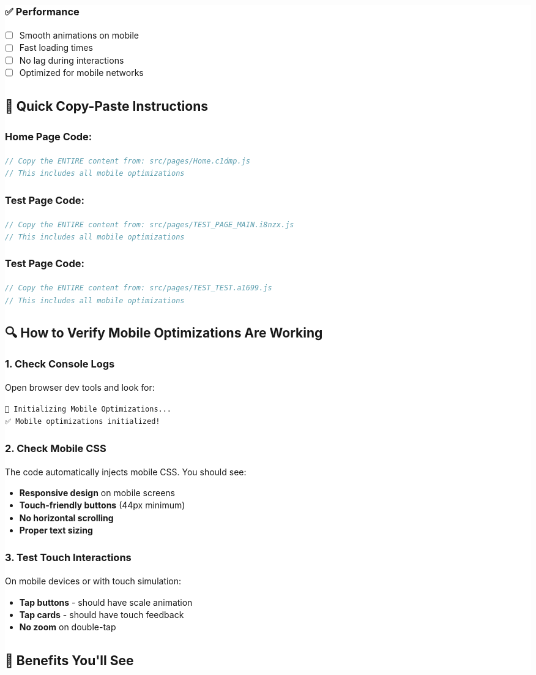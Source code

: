 ### **✅ Performance**
- [ ] Smooth animations on mobile
- [ ] Fast loading times
- [ ] No lag during interactions
- [ ] Optimized for mobile networks

## 🚀 **Quick Copy-Paste Instructions**

### **Home Page Code:**
```javascript
// Copy the ENTIRE content from: src/pages/Home.c1dmp.js
// This includes all mobile optimizations
```

### **Test Page Code:**
```javascript
// Copy the ENTIRE content from: src/pages/TEST_PAGE_MAIN.i8nzx.js
// This includes all mobile optimizations
```

### **Test Page Code:**
```javascript
// Copy the ENTIRE content from: src/pages/TEST_TEST.a1699.js
// This includes all mobile optimizations
```

## 🔍 **How to Verify Mobile Optimizations Are Working**

### **1. Check Console Logs**
Open browser dev tools and look for:
```
📱 Initializing Mobile Optimizations...
✅ Mobile optimizations initialized!
```

### **2. Check Mobile CSS**
The code automatically injects mobile CSS. You should see:
- **Responsive design** on mobile screens
- **Touch-friendly buttons** (44px minimum)
- **No horizontal scrolling**
- **Proper text sizing**

### **3. Test Touch Interactions**
On mobile devices or with touch simulation:
- **Tap buttons** - should have scale animation
- **Tap cards** - should have touch feedback
- **No zoom** on double-tap

## 🎉 **Benefits You'll See**
